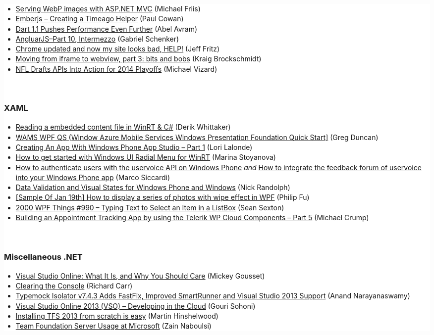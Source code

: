   * <a href="http://friism.com/serving-webp-images-with-asp-net-mvc" target="_blank">Serving WebP images with ASP.NET MVC</a> (Michael Friis)
  * <a href="http://thesoftwaresimpleton.com//blog/2014/01/18/timeago-helper/" target="_blank">Emberjs &#8211; Creating a Timeago Helper</a> (Paul Cowan)
  * <a href="http://www.infoq.com/news/2014/01/dart-1-1?utm_campaign=infoq_content&utm_source=infoq&utm_medium=feed&utm_term=global" target="_blank">Dart 1.1 Pushes Performance Even Further</a> (Abel Avram)
  * <a href="http://feedproxy.google.com/~r/LosTechies/~3/1ArEsujKCaI/" target="_blank">AngluarJS–Part 10, Intermezzo</a> (Gabriel Schenker)
  * <a href="http://feedproxy.google.com/~r/Telerik/~3/4OILUsdRYfg/chrome-updated-scrollTop" target="_blank">Chrome updated and now my site looks bad, HELP!</a> (Jeff Fritz)
  * <a href="http://kraigbrockschmidt.com/blog/?p=1250" target="_blank">Moving from iframe to webview, part 3: bits and bobs</a> (Kraig Brockschmidt)
  * <a href="http://feedproxy.google.com/~r/ProgrammableWeb/~3/Ot3xMHELTS4/" target="_blank">NFL Drafts APIs Into Action for 2014 Playoffs</a> (Michael Vizard)

&nbsp;

### <a name="silverlight"></a>XAML

  * <a href="http://feedproxy.google.com/~r/Devlicious/~3/WewAYbuJD8s/reading-a-embedded-content-file-in-winrt-amp-c.aspx" target="_blank">Reading a embedded content file in WinRT & C#</a> (Derik Whittaker)
  * <a href="http://coolthingoftheday.blogspot.com/2014/01/wams-wpf-qs-window-azure-mobile.html" target="_blank">WAMS WPF QS (Window Azure Mobile Services Windows Presentation Foundation Quick Start]</a> (Greg Duncan)
  * <a href="http://feedproxy.google.com/~r/geekswithblogs/~3/JkrI1DZF3Kk/creating-an-app-with-windows-phone-app-studio-ndash-part.aspx" target="_blank">Creating An App With Windows Phone App Studio – Part 1</a> (Lori Lalonde)
  * <a href="http://www.infragistics.com/community/blogs/marina_stoyanova/archive/2014/01/17/how-to-get-started-with-windows-ui-radial-menu-for-winrt.aspx" target="_blank">How to get started with Windows UI Radial Menu for WinRT</a> (Marina Stoyanova)
  * <a href="http://msicc.net/?p=3944" target="_blank">How to authenticate users with the uservoice API on Windows Phone</a> _and_ <a href="http://msicc.net/?p=3951" target="_blank">How to integrate the feedback forum of uservoice into your Windows Phone app</a> (Marco Siccardi)
  * <a href="http://feedproxy.google.com/~r/NicksNetTravels/~3/tAa_fLCo53g/post.aspx" target="_blank">Data Validation and Visual States for Windows Phone and Windows</a> (Nick Randolph)
  * <a href="http://blogs.msdn.com/b/codefx/archive/2014/01/20/sample-of-jan-19th-how-to-display-a-series-of-photos-with-wipe-effect-in-wpf.aspx" target="_blank">[Sample Of Jan 19th] How to display a series of photos with wipe effect in WPF</a> (Philip Fu)
  * <a href="http://wpf.2000things.com/2014/01/20/990-typing-text-to-select-an-item-in-a-listbox/" target="_blank">2000 WPF Things #990 – Typing Text to Select an Item in a ListBox</a> (Sean Sexton)
  * <a href="http://feedproxy.google.com/~r/Telerik/~3/H3yAkya2jqU/building-an-appointment-tracking-app-by-using-the-telerik-wp-cloud-components---part-5" target="_blank">Building an Appointment Tracking App by using the Telerik WP Cloud Components &#8211; Part 5</a> (Michael Crump)

&nbsp;

### <a name="dotnet"></a>Miscellaneous .NET

  * <a href="http://visualstudiomagazine.com/articles/2014/01/01/visual-studio-online.aspx" target="_blank">Visual Studio Online: What It Is, and Why You Should Care</a> (Mickey Gousset)
  * <a href="http://feedproxy.google.com/~r/BlackwaspLatestAdditions/~3/tADCM36cXgI/RSSLanding.aspx" target="_blank">Clearing the Console</a> (Richard Carr)
  * <a href="http://www.infoq.com/news/2014/01/typemock-isolator-v7-4-3?utm_campaign=infoq_content&utm_source=infoq&utm_medium=feed&utm_term=global" target="_blank">Typemock Isolator v7.4.3 Adds FastFix, Improved SmartRunner and Visual Studio 2013 Support</a> (Anand Narayanaswamy)
  * <a href="http://feedproxy.google.com/~r/netCurryRecentArticles/~3/FbOD03MbmQE/ShowArticle.aspx" target="_blank">Visual Studio Online 2013 (VSO) – Developing in the Cloud</a> (Gouri Sohoni)
  * <a href="http://nakedalm.com/installing-tfs-2013-scratch-easy/" target="_blank">Installing TFS 2013 from scratch is easy</a> (Martin Hinshelwood)
  * <a href="http://feedproxy.google.com/~r/zainnab/~3/xhDWsgaxJm0/team-foundation-server-usage-at-microsoft.aspx" target="_blank">Team Foundation Server Usage at Microsoft</a> (Zain Naboulsi)
